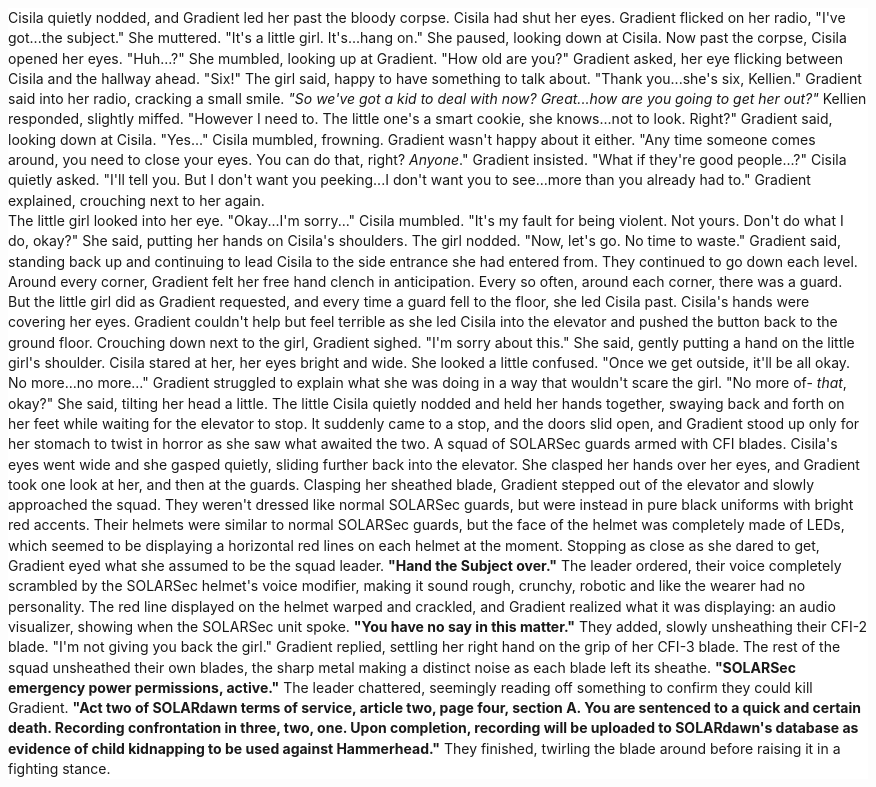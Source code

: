 Cisila quietly nodded, and Gradient led her past the bloody corpse. Cisila had shut her eyes. Gradient flicked on her radio, "I've got...the subject." She muttered. "It's a little girl. It's...hang on." She paused, looking down at Cisila. Now past the corpse, Cisila opened her eyes. "Huh...?" She mumbled, looking up at Gradient. "How old are you?" Gradient asked, her eye flicking between Cisila and the hallway ahead. "Six!" The girl said, happy to have something to talk about. "Thank you...she's six, Kellien." Gradient said into her radio, cracking a small smile. *"So we've got a kid to deal with now? Great...how are you going to get her out?"* Kellien responded, slightly miffed. "However I need to. The little one's a smart cookie, she knows...not to look. Right?" Gradient said, looking down at Cisila. "Yes..." Cisila mumbled, frowning. Gradient wasn't happy about it either. "Any time someone comes around, you need to close your eyes. You can do that, right? *Anyone*." Gradient insisted. "What if they're good people...?" Cisila quietly asked. "I'll tell you. But I don't want you peeking...I don't want you to see...more than you already had to." Gradient explained, crouching next to her again. \
The little girl looked into her eye. "Okay...I'm sorry..." Cisila mumbled. "It's my fault for being violent. Not yours. Don't do what I do, okay?" She said, putting her hands on Cisila's shoulders. The girl nodded. "Now, let's go. No time to waste." Gradient said, standing back up and continuing to lead Cisila to the side entrance she had entered from. They continued to go down each level. Around every corner, Gradient felt her free hand clench in anticipation. Every so often, around each corner, there was a guard. But the little girl did as Gradient requested, and every time a guard fell to the floor, she led Cisila past. Cisila's hands were covering her eyes. Gradient couldn't help but feel terrible as she led Cisila into the elevator and pushed the button back to the ground floor. Crouching down next to the girl, Gradient sighed. "I'm sorry about this." She said, gently putting a hand on the little girl's shoulder. Cisila stared at her, her eyes bright and wide. She looked a little confused. "Once we get outside, it'll be all okay. No more...no more..." Gradient struggled to explain what she was doing in a way that wouldn't scare the girl. "No more of- *that*, okay?" She said, tilting her head a little. The little Cisila quietly nodded and held her hands together, swaying back and forth on her feet while waiting for the elevator to stop. It suddenly came to a stop, and the doors slid open, and Gradient stood up only for her stomach to twist in horror as she saw what awaited the two. A squad of SOLARSec guards armed with CFI blades. Cisila's eyes went wide and she gasped quietly, sliding further back into the elevator. She clasped her hands over her eyes, and Gradient took one look at her, and then at the guards. Clasping her sheathed blade, Gradient stepped out of the elevator and slowly approached the squad. They weren't dressed like normal SOLARSec guards, but were instead in pure black uniforms with bright red accents. Their helmets were similar to normal SOLARSec guards, but the face of the helmet was completely made of LEDs, which seemed to be displaying a horizontal red lines on each helmet at the moment. Stopping as close as she dared to get, Gradient eyed what she assumed to be the squad leader. **"Hand the Subject over."** The leader ordered, their voice completely scrambled by the SOLARSec helmet's voice modifier, making it sound rough, crunchy, robotic and like the wearer had no personality. The red line displayed on the helmet warped and crackled, and Gradient realized what it was displaying: an audio visualizer, showing when the SOLARSec unit spoke. **"You have no say in this matter."** They added, slowly unsheathing their CFI-2 blade. "I'm not giving you back the girl." Gradient replied, settling her right hand on the grip of her CFI-3 blade. The rest of the squad unsheathed their own blades, the sharp metal making a distinct noise as each blade left its sheathe. **"SOLARSec emergency power permissions, active."** The leader chattered, seemingly reading off something to confirm they could kill Gradient. **"Act two of SOLARdawn terms of service, article two, page four, section A. You are sentenced to a quick and certain death. Recording confrontation in three, two, one. Upon completion, recording will be uploaded to SOLARdawn's database as evidence of child kidnapping to be used against Hammerhead."** They finished, twirling the blade around before raising it in a fighting stance. 
